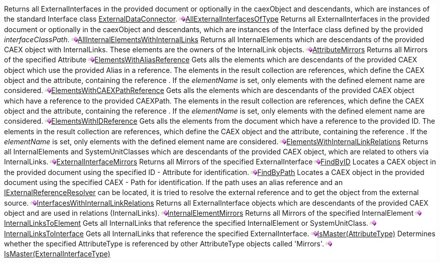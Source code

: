 Returns all ExternalInterfaces in the provided document or optionally in the caexObject and descendants, which are instances of the standard Interface class <a href="F_Aml_Engine_AmlObjects_AutomationMLInterfaceClassLib_ExternalDataConnector">ExternalDataConnector</a>.</td></tr><tr><td>![Public method](media/pubmethod.gif "Public method")</td><td><a href="M_Aml_Engine_Services_LookupService_AllExternalInterfacesOfType">AllExternalInterfacesOfType</a></td><td>
Returns all ExternalInterfaces in the provided document or optionally in the caexObject and descendants, which are instances of the Interface class defined by the provided *interfaceClassPath*.</td></tr><tr><td>![Public method](media/pubmethod.gif "Public method")</td><td><a href="M_Aml_Engine_Services_LookupService_AllInternalElementsWithInternalLinks">AllInternalElementsWithInternalLinks</a></td><td>
Returns all InternalElements which are descendants of the provided CAEX object with InternalLinks. These elements are the owners of the InternalLink objects.</td></tr><tr><td>![Public method](media/pubmethod.gif "Public method")</td><td><a href="M_Aml_Engine_Services_LookupService_AttributeMirrors">AttributeMirrors</a></td><td>
Returns all Mirrors of the specified Attribute</td></tr><tr><td>![Public method](media/pubmethod.gif "Public method")</td><td><a href="M_Aml_Engine_Services_LookupService_ElementsWithAliasReference">ElementsWithAliasReference</a></td><td>
Gets alls the elements which are descendants of the provided CAEX object which use the provided Alias in a reference. The elements in the result collection are references, which define the CAEX object and the attribute, containing the reference . If the *elementName* is set, only elements with the defined element name are considered.</td></tr><tr><td>![Public method](media/pubmethod.gif "Public method")</td><td><a href="M_Aml_Engine_Services_LookupService_ElementsWithCAEXPathReference">ElementsWithCAEXPathReference</a></td><td>
Gets alls the elements which are descendants of the provided CAEX object which have a reference to the provided CAEXPath. The elements in the result collection are references, which define the CAEX object and the attribute, containing the reference . If the *elementName* is set, only elements with the defined element name are considered.</td></tr><tr><td>![Public method](media/pubmethod.gif "Public method")</td><td><a href="M_Aml_Engine_Services_LookupService_ElementsWithIDReference">ElementsWithIDReference</a></td><td>
Gets alls the elements from the document which have a reference to the provided ID. The elements in the result collection are references, which define the CAEX object and the attribute, containing the reference . If the *elementName* is set, only elements with the defined element name are considered.</td></tr><tr><td>![Public method](media/pubmethod.gif "Public method")</td><td><a href="M_Aml_Engine_Services_LookupService_ElementsWithInternalLinkRelations">ElementsWithInternalLinkRelations</a></td><td>
Returns all InternalElements and SystemUnitClasses which are descendants of the provided CAEX object, which are related to others via InternalLinks.</td></tr><tr><td>![Public method](media/pubmethod.gif "Public method")</td><td><a href="M_Aml_Engine_Services_LookupService_ExternalInterfaceMirrors">ExternalInterfaceMirrors</a></td><td>
Returns all Mirrors of the specified ExternalInterface</td></tr><tr><td>![Public method](media/pubmethod.gif "Public method")</td><td><a href="M_Aml_Engine_Services_LookupService_FindByID">FindByID</a></td><td>
Locates a CAEX object in the provided document using the specified ID - Attribute for identification.</td></tr><tr><td>![Public method](media/pubmethod.gif "Public method")</td><td><a href="M_Aml_Engine_Services_LookupService_FindByPath">FindByPath</a></td><td>
Locates a CAEX object in the provided document using the specified CAEX - Path for identification. If the path uses an alias reference and an <a href="T_Aml_Engine_Services_Interfaces_IExternalReferenceResolver">IExternalReferenceResolver</a> can be located, it is tried to resolve the external reference and to get the object from the external source.</td></tr><tr><td>![Public method](media/pubmethod.gif "Public method")</td><td><a href="M_Aml_Engine_Services_LookupService_InterfacesWithInternalLinkRelations">InterfacesWithInternalLinkRelations</a></td><td>
Returns all ExternalInterface objects which are descendants of the provided CAEX object and are used in relations (InternalLinks).</td></tr><tr><td>![Public method](media/pubmethod.gif "Public method")</td><td><a href="M_Aml_Engine_Services_LookupService_InternalElementMirrors">InternalElementMirrors</a></td><td>
Returns all Mirrors of the specified InternalElement</td></tr><tr><td>![Public method](media/pubmethod.gif "Public method")</td><td><a href="M_Aml_Engine_Services_LookupService_InternalLinksToElement">InternalLinksToElement</a></td><td>
Gets all InternalLinks that reference the specified InternalElement or SystemUnitClass.</td></tr><tr><td>![Public method](media/pubmethod.gif "Public method")</td><td><a href="M_Aml_Engine_Services_LookupService_InternalLinksToInterface">InternalLinksToInterface</a></td><td>
Gets all InternalLinks that reference the specified ExternalInterface.</td></tr><tr><td>![Public method](media/pubmethod.gif "Public method")</td><td><a href="M_Aml_Engine_Services_LookupService_IsMaster">IsMaster(AttributeType)</a></td><td>
Determines whether the specified AttributeType is referenced by other AttributeType objects called 'Mirrors'.</td></tr><tr><td>![Public method](media/pubmethod.gif "Public method")</td><td><a href="M_Aml_Engine_Services_LookupService_IsMaster_1">IsMaster(ExternalInterfaceType)</a></td><td>